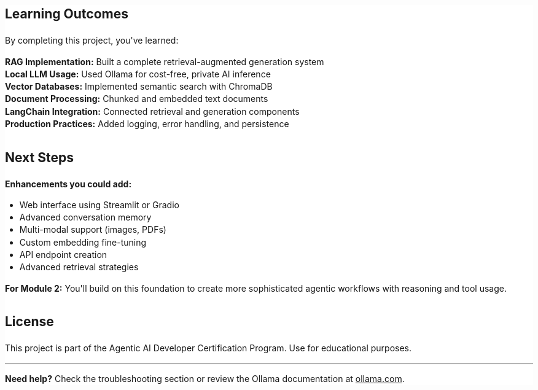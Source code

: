 ## Learning Outcomes

By completing this project, you've learned:

**RAG Implementation:** Built a complete retrieval-augmented generation system  
**Local LLM Usage:** Used Ollama for cost-free, private AI inference  
**Vector Databases:** Implemented semantic search with ChromaDB  
**Document Processing:** Chunked and embedded text documents  
**LangChain Integration:** Connected retrieval and generation components  
**Production Practices:** Added logging, error handling, and persistence  

##  Next Steps

**Enhancements you could add:**
- Web interface using Streamlit or Gradio
- Advanced conversation memory
- Multi-modal support (images, PDFs)
- Custom embedding fine-tuning
- API endpoint creation
- Advanced retrieval strategies

**For Module 2:** You'll build on this foundation to create more sophisticated agentic workflows with reasoning and tool usage.

## License

This project is part of the Agentic AI Developer Certification Program. Use for educational purposes.

---

**Need help?** Check the troubleshooting section or review the Ollama documentation at [ollama.com](https://ollama.com).